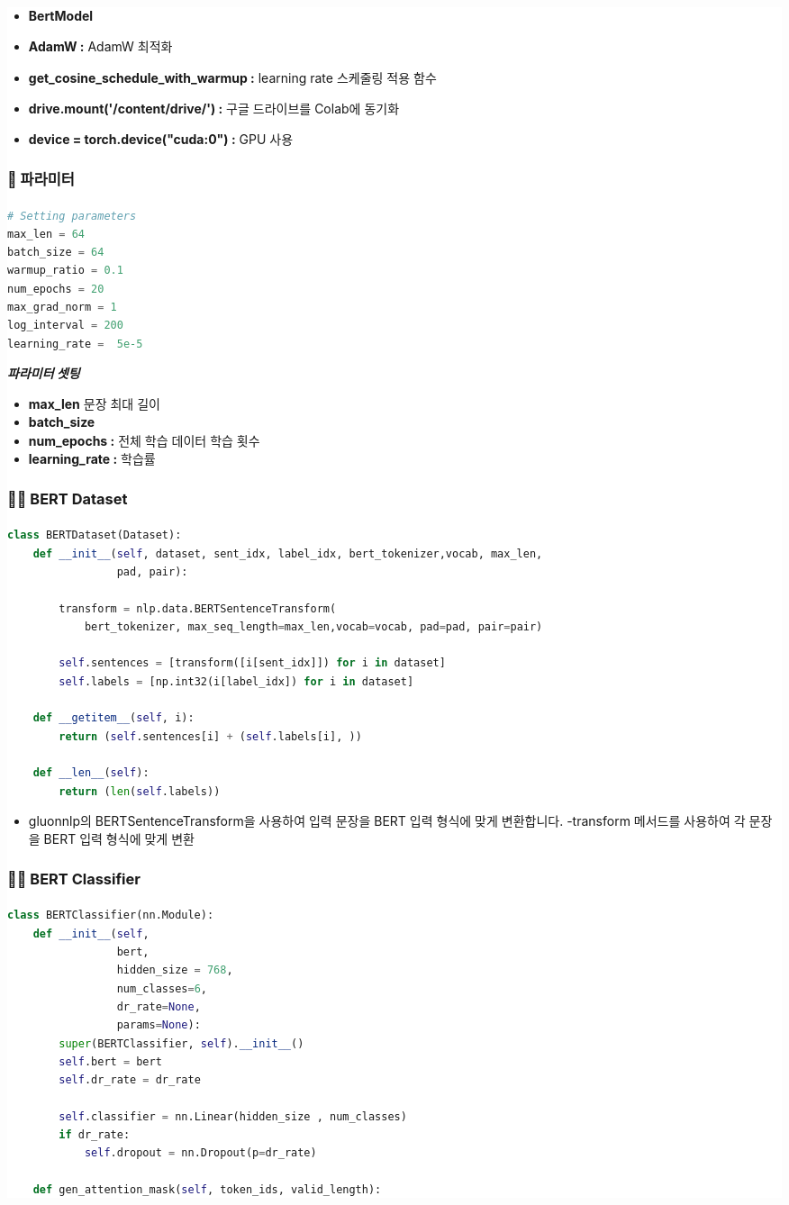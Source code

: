 - **BertModel**
- **AdamW :** AdamW 최적화
- **get_cosine_schedule_with_warmup :** learning rate 스케줄링 적용 함수
- **drive.mount('/content/drive/') :** 구글 드라이브를 Colab에 동기화

- **device = torch.device("cuda:0") :** GPU 사용


### 🎾 파라미터
```python
# Setting parameters
max_len = 64
batch_size = 64
warmup_ratio = 0.1
num_epochs = 20
max_grad_norm = 1
log_interval = 200
learning_rate =  5e-5
```
__*파라미터 셋팅*__
- **max_len** 문장 최대 길이
- **batch_size**
- **num_epochs :** 전체 학습 데이터 학습 횟수
- **learning_rate :** 학습률


### 🧚‍♀️ BERT Dataset
```python
class BERTDataset(Dataset):
    def __init__(self, dataset, sent_idx, label_idx, bert_tokenizer,vocab, max_len,
                 pad, pair):
   
        transform = nlp.data.BERTSentenceTransform(
            bert_tokenizer, max_seq_length=max_len,vocab=vocab, pad=pad, pair=pair)
        
        self.sentences = [transform([i[sent_idx]]) for i in dataset]
        self.labels = [np.int32(i[label_idx]) for i in dataset]

    def __getitem__(self, i):
        return (self.sentences[i] + (self.labels[i], ))
         
    def __len__(self):
        return (len(self.labels))
```
- gluonnlp의 BERTSentenceTransform을 사용하여 입력 문장을 BERT 입력 형식에 맞게 변환합니다.
-transform 메서드를 사용하여 각 문장을 BERT 입력 형식에 맞게 변환

### 🧚‍♂️ BERT Classifier
```python 
class BERTClassifier(nn.Module):
    def __init__(self,
                 bert,
                 hidden_size = 768,
                 num_classes=6,
                 dr_rate=None,
                 params=None):
        super(BERTClassifier, self).__init__()
        self.bert = bert
        self.dr_rate = dr_rate
                 
        self.classifier = nn.Linear(hidden_size , num_classes)
        if dr_rate:
            self.dropout = nn.Dropout(p=dr_rate)
    
    def gen_attention_mask(self, token_ids, valid_length):
```